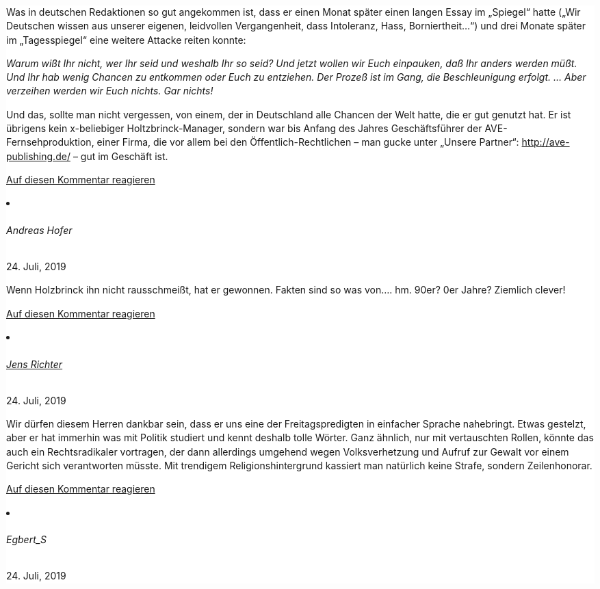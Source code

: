 Was in deutschen Redaktionen so gut angekommen ist, dass er einen Monat später einen langen Essay im „Spiegel“ hatte („Wir Deutschen wissen aus unserer eigenen, leidvollen Vergangenheit, dass Intoleranz, Hass, Borniertheit&#8230;“) und drei Monate später im „Tagesspiegel“ eine weitere Attacke reiten konnte:

<i>Warum wißt Ihr nicht, wer Ihr seid und weshalb Ihr so seid? Und jetzt wollen wir Euch einpauken, daß Ihr anders werden müßt. Und Ihr hab wenig Chancen zu entkommen oder Euch zu entziehen. Der Prozeß ist im Gang, die Beschleunigung erfolgt. &#8230; Aber verzeihen werden wir Euch nichts. Gar nichts!</i>

Und das, sollte man nicht vergessen, von einem, der in Deutschland alle Chancen der Welt hatte, die er gut genutzt hat. Er ist übrigens kein x-beliebiger Holtzbrinck-Manager, sondern war bis Anfang des Jahres Geschäftsführer der AVE-Fernsehproduktion, einer Firma, die vor allem bei den Öffentlich-Rechtlichen – man gucke unter „Unsere Partner“: <a href="http://ave-publishing.de/" rel="nofollow ugc">http://ave-publishing.de/</a> – gut im Geschäft ist.

<a rel="nofollow" class="comment-reply-link" href="#comment-11617" data-commentid="11617" data-postid="9337" data-belowelement="comment-11617" data-respondelement="respond" data-replyto="Antworte auf Zabka" aria-label="Antworte auf Zabka">Auf diesen Kommentar reagieren</a> 


</li>
<li class="comment odd alt thread-even depth-1 clearfix" id="li-comment-11620">
<h6 class="author">Andreas Hofer</h6> <span class="date">24. Juli, 2019</span>



Wenn Holzbrinck ihn nicht rausschmeißt, hat er gewonnen. Fakten sind so was von&#8230;. hm. 90er? 0er Jahre? Ziemlich clever!

<a rel="nofollow" class="comment-reply-link" href="#comment-11620" data-commentid="11620" data-postid="9337" data-belowelement="comment-11620" data-respondelement="respond" data-replyto="Antworte auf Andreas Hofer" aria-label="Antworte auf Andreas Hofer">Auf diesen Kommentar reagieren</a> 


</li>
<li class="comment even thread-odd thread-alt depth-1 clearfix" id="li-comment-11622">
<h6 class="author"><a href="https://hoerspielereien.blogspot.com" class="url" rel="ugc external nofollow">Jens Richter</a></h6> <span class="date">24. Juli, 2019</span>



Wir dürfen diesem Herren dankbar sein, dass er uns eine der Freitagspredigten in einfacher Sprache nahebringt. Etwas gestelzt, aber er hat immerhin was mit Politik studiert und kennt deshalb tolle Wörter. Ganz ähnlich, nur mit vertauschten Rollen, könnte das auch ein Rechtsradikaler vortragen, der dann allerdings umgehend wegen Volksverhetzung und Aufruf zur Gewalt vor einem Gericht sich verantworten müsste. Mit trendigem Religionshintergrund kassiert man natürlich keine Strafe, sondern Zeilenhonorar.

<a rel="nofollow" class="comment-reply-link" href="#comment-11622" data-commentid="11622" data-postid="9337" data-belowelement="comment-11622" data-respondelement="respond" data-replyto="Antworte auf Jens Richter" aria-label="Antworte auf Jens Richter">Auf diesen Kommentar reagieren</a> 


</li>
<li class="comment odd alt thread-even depth-1 clearfix" id="li-comment-11623">
<h6 class="author">Egbert_S</h6> <span class="date">24. Juli, 2019</span>



